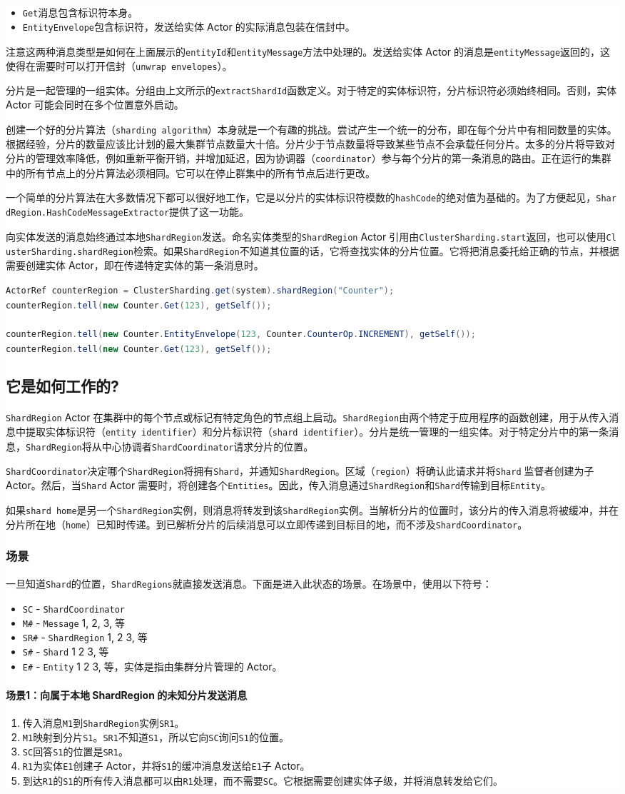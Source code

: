 
- `Get`消息包含标识符本身。
- `EntityEnvelope`包含标识符，发送给实体 Actor 的实际消息包装在信封中。

注意这两种消息类型是如何在上面展示的`entityId`和`entityMessage`方法中处理的。发送给实体 Actor 的消息是`entityMessage`返回的，这使得在需要时可以打开信封（`unwrap envelopes`）。

分片是一起管理的一组实体。分组由上文所示的`extractShardId`函数定义。对于特定的实体标识符，分片标识符必须始终相同。否则，实体 Actor 可能会同时在多个位置意外启动。

创建一个好的分片算法（`sharding algorithm`）本身就是一个有趣的挑战。尝试产生一个统一的分布，即在每个分片中有相同数量的实体。根据经验，分片的数量应该比计划的最大集群节点数量大十倍。分片少于节点数量将导致某些节点不会承载任何分片。太多的分片将导致对分片的管理效率降低，例如重新平衡开销，并增加延迟，因为协调器（`coordinator`）参与每个分片的第一条消息的路由。正在运行的集群中的所有节点上的分片算法必须相同。它可以在停止群集中的所有节点后进行更改。

一个简单的分片算法在大多数情况下都可以很好地工作，它是以分片的实体标识符模数的`hashCode`的绝对值为基础的。为了方便起见，`ShardRegion.HashCodeMessageExtractor`提供了这一功能。

向实体发送的消息始终通过本地`ShardRegion`发送。命名实体类型的`ShardRegion` Actor 引用由`ClusterSharding.start`返回，也可以使用`ClusterSharding.shardRegion`检索。如果`ShardRegion`不知道其位置的话，它将查找实体的分片位置。它将把消息委托给正确的节点，并根据需要创建实体 Actor，即在传递特定实体的第一条消息时。

```java
ActorRef counterRegion = ClusterSharding.get(system).shardRegion("Counter");
counterRegion.tell(new Counter.Get(123), getSelf());

counterRegion.tell(new Counter.EntityEnvelope(123, Counter.CounterOp.INCREMENT), getSelf());
counterRegion.tell(new Counter.Get(123), getSelf());
```

## 它是如何工作的?
`ShardRegion` Actor 在集群中的每个节点或标记有特定角色的节点组上启动。`ShardRegion`由两个特定于应用程序的函数创建，用于从传入消息中提取实体标识符（`entity identifier`）和分片标识符（`shard identifier`）。分片是统一管理的一组实体。对于特定分片中的第一条消息，`ShardRegion`将从中心协调者`ShardCoordinator`请求分片的位置。

`ShardCoordinator`决定哪个`ShardRegion`将拥有`Shard`，并通知`ShardRegion`。区域（`region`）将确认此请求并将`Shard` 监督者创建为子 Actor。然后，当`Shard` Actor 需要时，将创建各个`Entities`。因此，传入消息通过`ShardRegion`和`Shard`传输到目标`Entity`。

如果`shard home`是另一个`ShardRegion`实例，则消息将转发到该`ShardRegion`实例。当解析分片的位置时，该分片的传入消息将被缓冲，并在分片所在地（`home`）已知时传递。到已解析分片的后续消息可以立即传递到目标目的地，而不涉及`ShardCoordinator`。

### 场景

一旦知道`Shard`的位置，`ShardRegions`就直接发送消息。下面是进入此状态的场景。在场景中，使用以下符号：

- `SC` - `ShardCoordinator`
- `M#` - `Message` 1, 2, 3, 等
- `SR#` - `ShardRegion` 1, 2 3, 等
- `S#` - `Shard` 1 2 3, 等
- `E#` - `Entity` 1 2 3, 等，实体是指由集群分片管理的 Actor。

#### 场景1：向属于本地 ShardRegion 的未知分片发送消息

1. 传入消息`M1`到`ShardRegion`实例`SR1`。
2. `M1`映射到分片`S1`。`SR1`不知道`S1`，所以它向`SC`询问`S1`的位置。
3. `SC`回答`S1`的位置是`SR1`。
4. `R1`为实体`E1`创建子 Actor，并将`S1`的缓冲消息发送给`E1`子 Actor。
5. 到达`R1`的`S1`的所有传入消息都可以由`R1`处理，而不需要`SC`。它根据需要创建实体子级，并将消息转发给它们。
